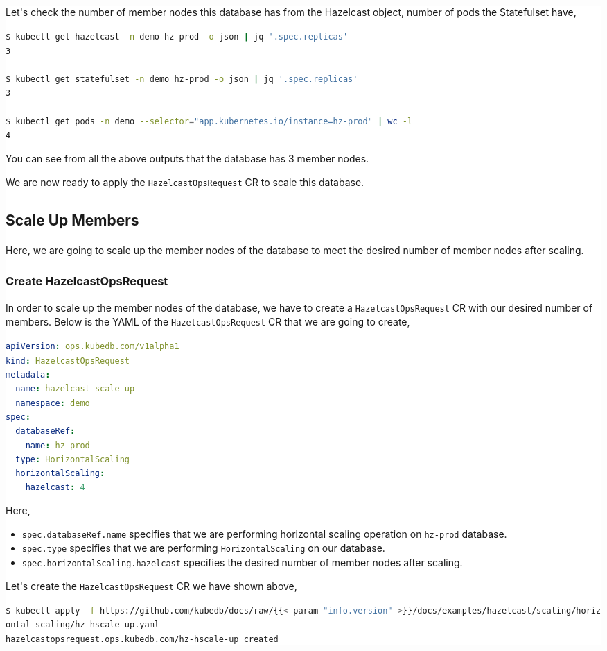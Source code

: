Let's check the number of member nodes this database has from the Hazelcast object, number of pods the Statefulset have,

```bash
$ kubectl get hazelcast -n demo hz-prod -o json | jq '.spec.replicas'
3

$ kubectl get statefulset -n demo hz-prod -o json | jq '.spec.replicas'
3

$ kubectl get pods -n demo --selector="app.kubernetes.io/instance=hz-prod" | wc -l
4
```

You can see from all the above outputs that the database has 3 member nodes.

We are now ready to apply the `HazelcastOpsRequest` CR to scale this database.

## Scale Up Members

Here, we are going to scale up the member nodes of the database to meet the desired number of member nodes after scaling.

### Create HazelcastOpsRequest

In order to scale up the member nodes of the database, we have to create a `HazelcastOpsRequest` CR with our desired number of members. Below is the YAML of the `HazelcastOpsRequest` CR that we are going to create,

```yaml
apiVersion: ops.kubedb.com/v1alpha1
kind: HazelcastOpsRequest
metadata:
  name: hazelcast-scale-up
  namespace: demo
spec:
  databaseRef:
    name: hz-prod
  type: HorizontalScaling
  horizontalScaling:
    hazelcast: 4
```

Here,

- `spec.databaseRef.name` specifies that we are performing horizontal scaling operation on `hz-prod` database.
- `spec.type` specifies that we are performing `HorizontalScaling` on our database.
- `spec.horizontalScaling.hazelcast` specifies the desired number of member nodes after scaling.

Let's create the `HazelcastOpsRequest` CR we have shown above,

```bash
$ kubectl apply -f https://github.com/kubedb/docs/raw/{{< param "info.version" >}}/docs/examples/hazelcast/scaling/horizontal-scaling/hz-hscale-up.yaml
hazelcastopsrequest.ops.kubedb.com/hz-hscale-up created
```

